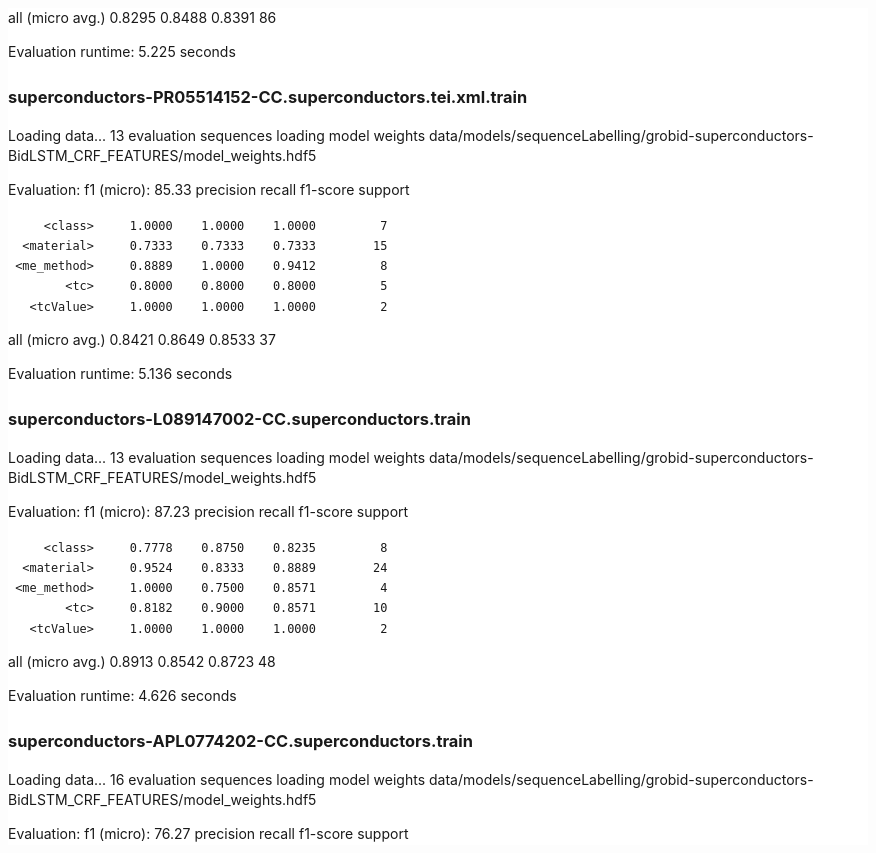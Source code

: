 all (micro avg.)     0.8295    0.8488    0.8391        86

Evaluation runtime: 5.225 seconds 
### superconductors-PR05514152-CC.superconductors.tei.xml.train

Loading data...
13 evaluation sequences
loading model weights data/models/sequenceLabelling/grobid-superconductors-BidLSTM_CRF_FEATURES/model_weights.hdf5

Evaluation:
	f1 (micro): 85.33
                  precision    recall  f1-score   support

         <class>     1.0000    1.0000    1.0000         7
      <material>     0.7333    0.7333    0.7333        15
     <me_method>     0.8889    1.0000    0.9412         8
            <tc>     0.8000    0.8000    0.8000         5
       <tcValue>     1.0000    1.0000    1.0000         2

all (micro avg.)     0.8421    0.8649    0.8533        37

Evaluation runtime: 5.136 seconds 
### superconductors-L089147002-CC.superconductors.train

Loading data...
13 evaluation sequences
loading model weights data/models/sequenceLabelling/grobid-superconductors-BidLSTM_CRF_FEATURES/model_weights.hdf5

Evaluation:
	f1 (micro): 87.23
                  precision    recall  f1-score   support

         <class>     0.7778    0.8750    0.8235         8
      <material>     0.9524    0.8333    0.8889        24
     <me_method>     1.0000    0.7500    0.8571         4
            <tc>     0.8182    0.9000    0.8571        10
       <tcValue>     1.0000    1.0000    1.0000         2

all (micro avg.)     0.8913    0.8542    0.8723        48

Evaluation runtime: 4.626 seconds 
### superconductors-APL0774202-CC.superconductors.train

Loading data...
16 evaluation sequences
loading model weights data/models/sequenceLabelling/grobid-superconductors-BidLSTM_CRF_FEATURES/model_weights.hdf5

Evaluation:
	f1 (micro): 76.27
                  precision    recall  f1-score   support
